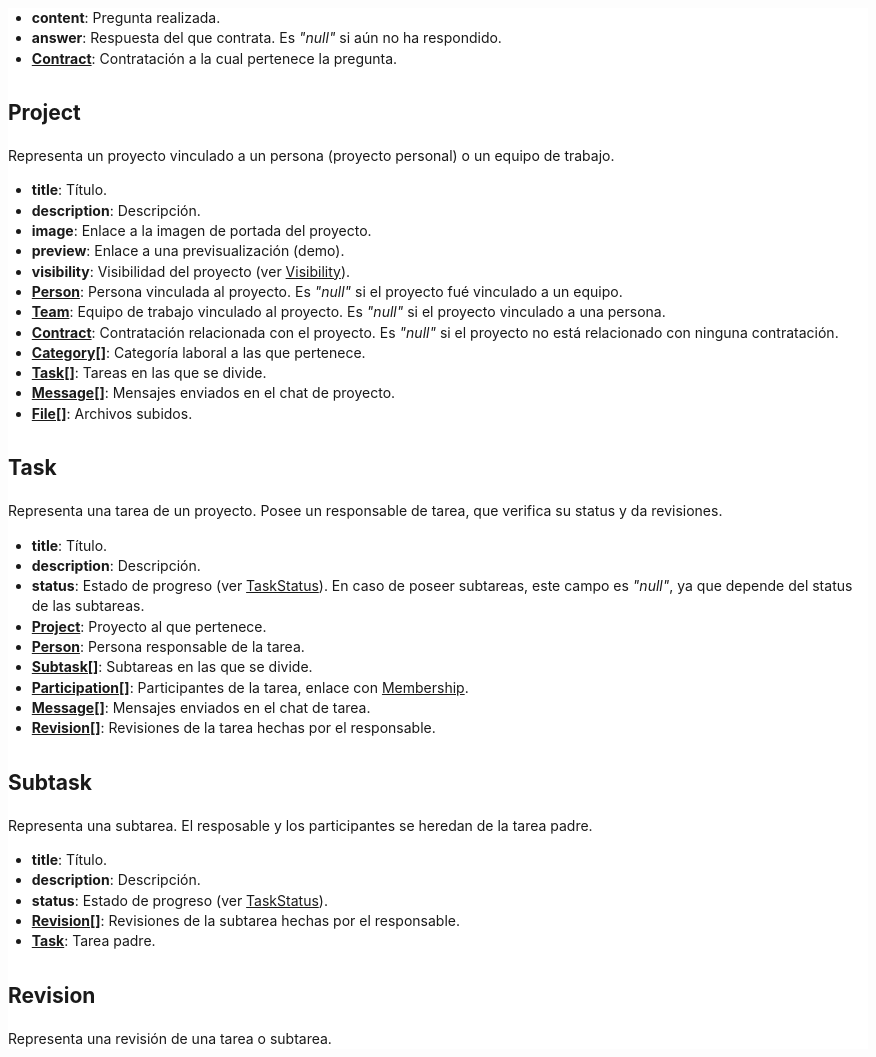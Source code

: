 - **content**: Pregunta realizada.
- **answer**: Respuesta del que contrata. Es *"null"* si aún no ha respondido.
- [**Contract**](#contract): Contratación a la cual pertenece la pregunta.

## Project
Representa un proyecto vinculado a un persona (proyecto personal) o un equipo de trabajo.

- **title**: Título. 
- **description**: Descripción.
- **image**: Enlace a la imagen de portada del proyecto.
- **preview**: Enlace a una previsualización (demo).
- **visibility**: Visibilidad del proyecto (ver [Visibility](#visibility)).
- [**Person**](#person): Persona vinculada al proyecto. Es *"null"* si el proyecto fué vinculado a un equipo. 
- [**Team**](#team): Equipo de trabajo vinculado al proyecto. Es *"null"* si el proyecto vinculado a una persona. 
- [**Contract**](#contract): Contratación relacionada con el proyecto. Es *"null"* si el proyecto no está relacionado con ninguna contratación.
- [**Category[]**](#category): Categoría laboral a las que pertenece. 
- [**Task[]**](#task): Tareas en las que se divide.
- [**Message[]**](#message): Mensajes enviados en el chat de proyecto.
- [**File[]**](#file): Archivos subidos. 

## Task
Representa una tarea de un proyecto. Posee un responsable de tarea, que verifica su status y da revisiones.

- **title**: Título.
- **description**: Descripción.
- **status**: Estado de progreso (ver [TaskStatus](#taskstatus)). En caso de poseer subtareas, este campo es *"null"*, ya que depende del status de las subtareas.
- [**Project**](#project): Proyecto al que pertenece.
- [**Person**](#person): Persona responsable de la tarea.
- [**Subtask[]**](#subtask): Subtareas en las que se divide.
- [**Participation[]**](#participation): Participantes de la tarea, enlace con [Membership](#membership).
- [**Message[]**](#message): Mensajes enviados en el chat de tarea.
- [**Revision[]**](#revision): Revisiones de la tarea hechas por el responsable.

## Subtask
Representa una subtarea. El resposable y los participantes se heredan de la tarea padre.

- **title**: Título. 
- **description**: Descripción.
- **status**: Estado de progreso (ver [TaskStatus](#taskstatus)).
- [**Revision[]**](#revision): Revisiones de la subtarea hechas por el responsable.
- [**Task**](#task): Tarea padre.

## Revision
Representa una revisión de una tarea o subtarea.
